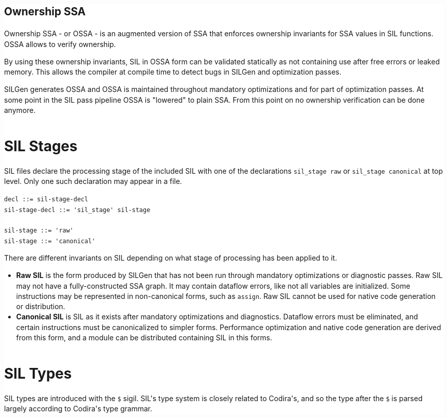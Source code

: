 ## Ownership SSA

Ownership SSA - or OSSA - is an augmented version of SSA that enforces
ownership invariants for SSA values in SIL functions. OSSA allows to verify
ownership. 

By using these ownership invariants, SIL in OSSA form can be validated
statically as not containing use after free errors or leaked memory. This
allows the compiler at compile time to detect bugs in SILGen and optimization
passes.

SILGen generates OSSA and OSSA is maintained throughout mandatory optimizations
and for part of optimization passes. At some point in the SIL pass pipeline
OSSA is "lowered" to plain SSA. From this point on no ownership verification
can be done anymore.

# SIL Stages

SIL files declare the processing stage of the included SIL with one of
the declarations `sil_stage raw` or `sil_stage canonical` at top level.
Only one such declaration may appear in a file.

```
decl ::= sil-stage-decl
sil-stage-decl ::= 'sil_stage' sil-stage

sil-stage ::= 'raw'
sil-stage ::= 'canonical'
```

There are different invariants on SIL depending on what stage of
processing has been applied to it.

-   **Raw SIL** is the form produced by SILGen that has not been run
    through mandatory optimizations or diagnostic passes. Raw SIL may
    not have a fully-constructed SSA graph. It may contain dataflow
    errors, like not all variables are initialized.
    Some instructions may be represented in non-canonical forms,
    such as `assign`. Raw SIL cannot be used for native code generation or
    distribution.
-   **Canonical SIL** is SIL as it exists after mandatory optimizations
    and diagnostics. Dataflow errors must be eliminated, and certain
    instructions must be canonicalized to simpler forms. Performance
    optimization and native code generation are derived from this form,
    and a module can be distributed containing SIL in this forms.

# SIL Types

SIL types are introduced with the `$` sigil. SIL's type system is
closely related to Codira's, and so the type after the `$` is parsed
largely according to Codira's type grammar.
